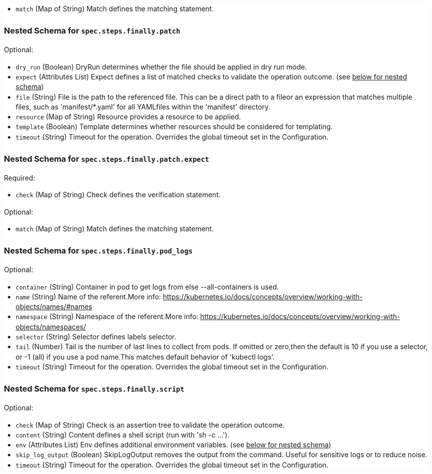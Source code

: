 - `match` (Map of String) Match defines the matching statement.


<a id="nestedatt--spec--steps--finally--patch"></a>
### Nested Schema for `spec.steps.finally.patch`

Optional:

- `dry_run` (Boolean) DryRun determines whether the file should be applied in dry run mode.
- `expect` (Attributes List) Expect defines a list of matched checks to validate the operation outcome. (see [below for nested schema](#nestedatt--spec--steps--finally--patch--expect))
- `file` (String) File is the path to the referenced file. This can be a direct path to a fileor an expression that matches multiple files, such as 'manifest/*.yaml' for all YAMLfiles within the 'manifest' directory.
- `resource` (Map of String) Resource provides a resource to be applied.
- `template` (Boolean) Template determines whether resources should be considered for templating.
- `timeout` (String) Timeout for the operation. Overrides the global timeout set in the Configuration.

<a id="nestedatt--spec--steps--finally--patch--expect"></a>
### Nested Schema for `spec.steps.finally.patch.expect`

Required:

- `check` (Map of String) Check defines the verification statement.

Optional:

- `match` (Map of String) Match defines the matching statement.



<a id="nestedatt--spec--steps--finally--pod_logs"></a>
### Nested Schema for `spec.steps.finally.pod_logs`

Optional:

- `container` (String) Container in pod to get logs from else --all-containers is used.
- `name` (String) Name of the referent.More info: https://kubernetes.io/docs/concepts/overview/working-with-objects/names/#names
- `namespace` (String) Namespace of the referent.More info: https://kubernetes.io/docs/concepts/overview/working-with-objects/namespaces/
- `selector` (String) Selector defines labels selector.
- `tail` (Number) Tail is the number of last lines to collect from pods. If omitted or zero,then the default is 10 if you use a selector, or -1 (all) if you use a pod name.This matches default behavior of 'kubectl logs'.
- `timeout` (String) Timeout for the operation. Overrides the global timeout set in the Configuration.


<a id="nestedatt--spec--steps--finally--script"></a>
### Nested Schema for `spec.steps.finally.script`

Optional:

- `check` (Map of String) Check is an assertion tree to validate the operation outcome.
- `content` (String) Content defines a shell script (run with 'sh -c ...').
- `env` (Attributes List) Env defines additional environment variables. (see [below for nested schema](#nestedatt--spec--steps--finally--script--env))
- `skip_log_output` (Boolean) SkipLogOutput removes the output from the command. Useful for sensitive logs or to reduce noise.
- `timeout` (String) Timeout for the operation. Overrides the global timeout set in the Configuration.
